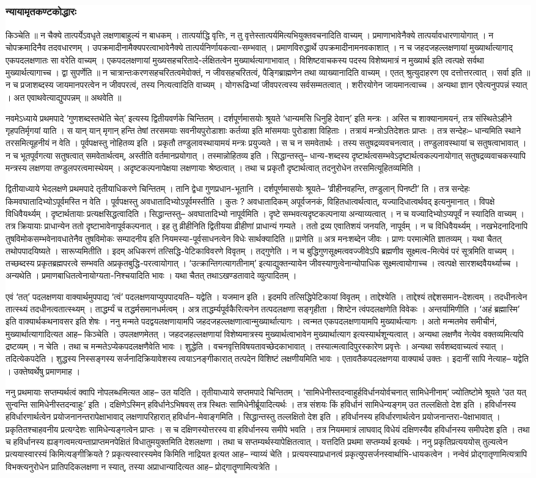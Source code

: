 ### **न्यायामृतकण्टकोद्धारः**

किञ्चेति ॥ न चैक्ये तात्पर्येऽवधृते लक्षणाबाहुल्यं न बाधकम् । तात्पर्याद्धि वृत्तिः, न तु वृत्तेस्तात्पर्यमित्यभियुक्तवचनादिति वाच्यम् । प्रमाणाभावेनैक्ये तात्पर्यावधारणायोगात् । न चोपक्रमादिनैव तदवधारणम् । उपक्रमादीनामैक्यपरत्वाभावेनैक्ये तात्पर्यनिर्णायकत्वा-सम्भवात् । प्रमाणविरुद्धार्थे उपक्रमादीनामनवकाशात् । न च जहदजहल्लक्षणायां मुख्यार्थात्यागाद् एकपदलक्षणातः सा वरेति वाच्यम् । एकपदलक्षणायां मुख्यसहचरितादे-र्लक्षितत्वेन मुख्यार्थत्यागाभावात् । विशिष्टवाचकस्य पदस्य विशेष्यमात्रं न मुख्यार्थ इति त्वत्पक्षे सर्वथा मुख्यार्थत्यागाच्च । द्वा सुपर्णेति ॥ न चात्रान्तःकरणसहचरितत्वमेवोक्तं, न जीवसहचरितत्वं, पैङ्गिब्राह्मणेन तथा व्याख्यानादिति वाच्यम् । एतत् श्रुत्युदाहरण एव दत्तोत्तरत्वात् । सर्वा इति ॥ न च प्रजाशब्दस्य जायमानपरत्वेन न जीवपरत्वं, तस्य नित्यत्वादिति वाच्यम् । योगरूढिभ्यां जीवपरत्वस्य सर्वसम्मतत्वात् । शरीरयोगेन जायमानत्वाच्च । अन्यथा ज्ञान एवेत्यनुपपन्नं स्यात् । अत एवाथवेत्याद्युपपन्नम् ॥ अथवेति ॥

नवमेऽध्याये प्रथमपादे ‘गुणशब्दस्तथेति चेत्’ इत्यस्य द्वितीयवर्णके चिन्तितम् । दर्शपूर्णमासयोः श्रूयते ‘धान्यमसि धिनुहि देवान्’ इति मन्त्रः । अस्ति च शाक्यानामयनं, तत्र संस्थितेऽहीने गृहपतिर्मृगयां याति । स यान् यान् मृगान् हन्ति तेषां तरसमयाः सवनीयपुरोडाशाः कर्तव्या इति मांसमयाः पुरोडाशा विहिताः । तत्रायं मन्त्रोऽतिदेशतः प्राप्तः । तत्र सन्देहः– धान्यमिति स्थाने तरसमित्यूहनीयं न वेति । पूर्वपक्षस्तु नोहितव्य इति । प्रकृतौ तण्डुलावस्थायामयं मन्त्रः प्रयुज्यते । स च न समवेतार्थः । तस्य सतुषद्रव्यवचनत्वात् । तण्डुलावस्थायां च सतुषत्वाभावात् । न च भूतपूर्वगत्या सतुषत्वात् समवेतार्थत्वम्, अस्तीति वर्तमानप्रयोगात् । तस्मान्नोहितव्य इति । सिद्धान्तस्तु– धान्य-शब्दस्य दृष्टार्थत्वसम्भवेऽदृष्टार्थत्वकल्पनायोगात् सतुषद्रव्यवाचकस्यापि मन्त्रस्य लक्षणया तण्डुलपरत्वमास्थेयम् । अदृष्टकल्पनापेक्षया लक्षणायाः श्रेष्ठत्वात् । तथा च प्रकृतौ दृष्टार्थत्वात् तदनुरोधेन तरसमित्यूहितव्यमिति ।

द्वितीयाध्याये भेदलक्षणे प्रथमपादे तृतीयाधिकरणे चिन्तितम् । तानि द्वेधा गुणप्रधान-भूतानि । दर्शपूर्णमासयोः श्रूयते– ‘व्रीहीनवहन्ति, तण्डुलान् पिनष्टी’ ति । तत्र सन्देहः किमवघातादिभ्योऽपूर्वमस्ति न वेति । पूर्वपक्षस्तु अवधातादिभ्योऽपूर्वमस्तीति । कुतः ? अवधातादिकम् अपूर्वजनकं, विहितधात्वर्थत्वात्, यज्यादिधात्वर्थवद् इत्यनुमानात् । विपक्षे विधिवैयर्थ्यम् । दृष्टार्थतायाः प्रत्यक्षसिद्धत्वादिति । सिद्धान्तस्तु– अवघातादिभ्यो नापूर्वमिति । दृष्टे सम्भवत्यदृष्टकल्पनाया अन्याय्यत्वात् । न च यज्यादिभ्योऽप्यपूर्वं न स्यादिति वाच्यम् । तत्र क्रियायाः प्राधान्येन ततो दृष्टाभावेनापूर्वकल्पनात् । इह तु व्रीहीनिति द्वितीयया व्रीहीणां प्राधान्यं गम्यते । ततो द्रव्य एवातिशयं जनयति, नापूर्वम् । न च विधिवैयर्थ्यम् । नखभेदनादिनापि तुषविमोकसम्भवेनावधातेनैव तुषविमोकः सम्पादनीय इति नियमस्या-पूर्वसाधनत्वेन विधेः सार्थक्यादिति ॥ प्राणेति ॥ अत्र मनःशब्देन जीवः । प्राणः परमात्मेति ज्ञातव्यम् । यथा चैतत् तथोपपादयिष्यते । सारूप्यमितीति । इदम् अधिकरणं तत्सिद्धि-पेटिकाविवरणे विवृतम् । तद्गुणेति । न च बुद्धिगुणसूक्ष्मत्ववज्जीवेऽपि ब्रह्मणीव सूक्ष्मत्व-मित्येवं परं सूत्रमिति वाच्यम् । तच्छब्दस्य प्रकृतब्रह्मपरत्वे सम्भवति अप्रकृतबुद्धि-परत्वायोगात् । ‘उत्क्रान्तिगत्यागतीनाम्’ इत्याद्युक्तन्यायेन जीवस्याणुत्वेनान्योपाधिक सूक्ष्मत्वायोगाच्च । त्वत्पक्षे सारशब्दवैयर्थ्याच्च । अन्यथेति । प्रमाणबाधितत्वेनायोग्यता-निश्चयादिति भावः । यथा चैतत् तथाऽखण्डतावादे व्युत्पादितम् ।

एवं ‘तत्’ पदलक्षणया वाक्यार्थमुपपाद्य ‘त्वं’ पदलक्षणयाप्युपपादयति– यद्वेति । यजमान इति । इदमपि तत्सिद्धिपेटिकायां विवृतम् । ताद्देश्येति । ताद्देश्यं तद्देशसमान-देशत्वम् । तदधीनत्वेन तात्स्थ्यं तदधीनत्वतात्स्थ्यम् । ताद्धर्म्यं च तद्धर्मसमानधर्मत्वम् । अत्र ताद्धर्म्यपूर्वकैरित्यनेन तत्पदलक्षणा सङ्गृहीता । शिष्टेन त्वंपदलक्षणेति विवेकः । अन्तर्यामिणीति । ‘अहं ब्रह्मास्मि’ इति वाक्यार्थकथनावसर इति शेषः । ननु मन्मते पदद्वयलक्षणायामपि जहदजहल्लक्षणात्वान्मुख्यार्थात्यागः । त्वन्मत एकपदलक्षणायामपि मुख्यार्थत्यागः । अतो मन्मतमेव समीचीनं, मुख्यार्थात्यागादित्यत आह– किञ्चेति । उपलक्षणमेतत् । जहदजहल्लक्षणायां विशेष्यमात्रस्य मुख्यार्थत्वाभावेन मुख्यार्थात्याग इत्यस्यार्थशून्यत्वात् । अन्यथा लक्षणैव नेत्येव वक्तव्यमित्यपि द्रष्टव्यम् । न चेति । तथा च मन्मतेऽप्येकपदलक्षणैवेति भावः । शुद्धेति । वचनवृत्तिविषयतावच्छेदकाभावात् । तस्यात्मत्वादिपुरस्कारेण प्रवृत्तेः । अन्यथा सर्वशब्दवाच्यत्वं स्यात् । तदित्येकपदेति । शुद्धस्य निस्सङ्गस्य सर्जनादिक्रियावेशस्य त्वयाऽनङ्गीकारात् तत्पदेन विशिष्टं लक्षणीयमिति भावः । एतावतैकपदलक्षणया वाक्यार्थ उक्तः । इदानीं सापि नेत्याह– यद्वेति । उक्तेष्वर्थेषु प्रमाणमाह ।

ननु प्रथमायाः सप्तम्यर्थत्वं क्वापि नोपलब्धमित्यत आह– उत यदिति । तृतीयाध्याये सप्तमपादे चिन्तितम् । ‘सामिधेनीस्तदन्वाहुर्हविर्धानयोर्वचनात् सामिधेनीनाम्’ ज्योतिष्टोमे श्रूयते ‘उत यत् सुन्वन्ति सामिधेनीस्तदन्वाहुः’ इति । दक्षिणेऽस्मिन् हविर्धानेऽभिषवस् तत्र स्थितः सामिधेनीर्ब्रूयादित्यर्थः । तत्र संशयः किं हविर्धानं सामिधेन्यङ्गम् उत तल्लक्षितो देश इति । हविर्धानस्य हविर्धारणार्थत्वेन प्रयोजनानन्तरापेक्षाभावाद् लक्षणापरिहारात् हविर्धान-मेवाङ्गमिति । सिद्धान्तस्तु तल्लक्षितो देश इति । हविर्धानस्य हविर्धारणार्थत्वेन प्रयोजनान्तरा-पेक्षाभावात् । प्रकृतितश्चाहवनीय प्रत्यग्देशः सामिधेन्यङ्गत्वेन प्राप्तः । स च दक्षिणस्योत्तरस्य वा हविर्धानस्य समीपे भवति । तत्र नियममात्रं लाघवाद् विधेयं दक्षिणस्यैव हविर्धानस्य समीपदेश इति । तथा च हविर्धानस्य ह्यङ्गत्वमत्यन्ताप्राप्तमनपेक्षितं विधातुमयुक्तमिति देशलक्षणा । तथा च सप्तम्यर्थस्यापेक्षितत्वात् । यत्तदिति प्रथमा सप्तम्यर्थ इत्यर्थः । ननु प्रकृतिप्रत्यययोस् तुल्यत्वेन प्रत्ययास्वारस्यं किमित्यङ्गीक्रियते ? प्रकृत्यस्वारस्यमेव किमिति नाद्रियत इत्यत आह– न्याय्यं चेति । प्रत्ययस्याप्रधानत्वं प्रकृत्युपसर्जनस्वार्थाभि-धायकत्वेन । नन्वेवं प्रोद्गातृणामित्यत्रापि विभक्त्यनुरोधेन प्रातिपदिकलक्षणा न स्यात्, तस्या अप्राधान्यादित्यत आह– प्रोद्गातॄणामित्यत्रेति ।
